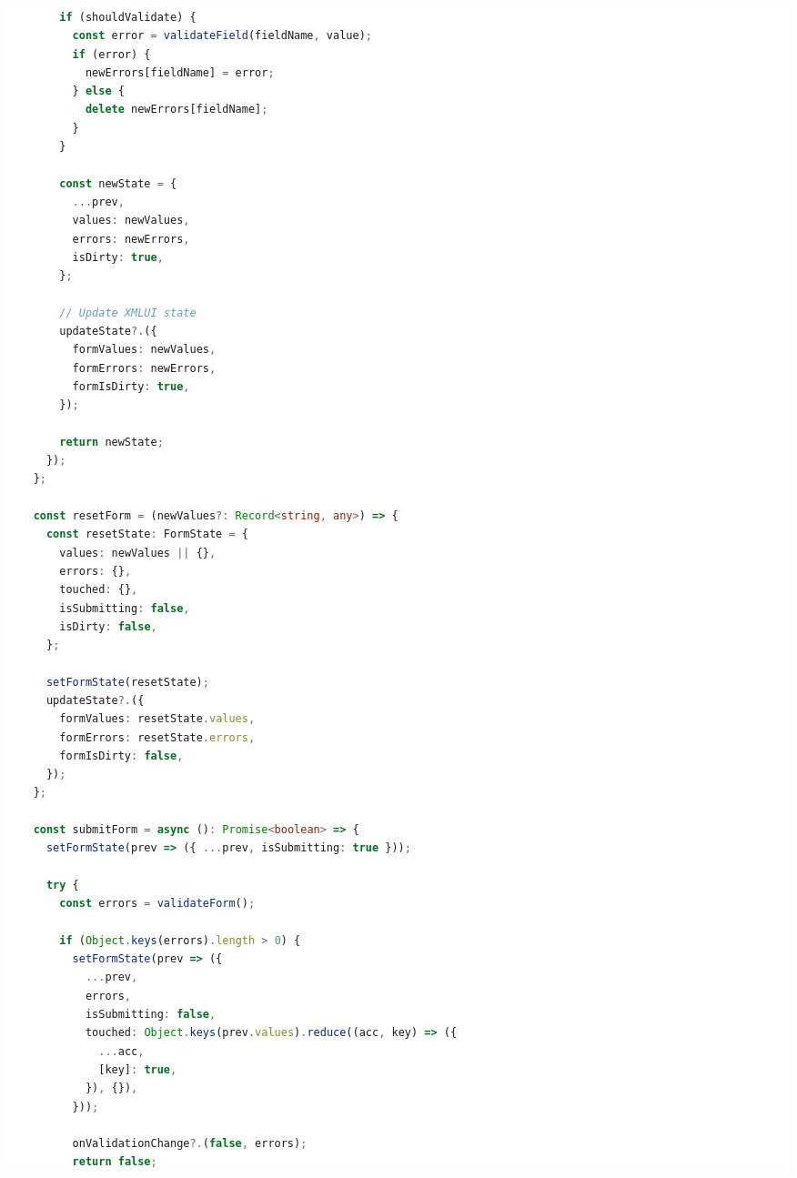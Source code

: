 ```typescript
        if (shouldValidate) {
          const error = validateField(fieldName, value);
          if (error) {
            newErrors[fieldName] = error;
          } else {
            delete newErrors[fieldName];
          }
        }
        
        const newState = {
          ...prev,
          values: newValues,
          errors: newErrors,
          isDirty: true,
        };
        
        // Update XMLUI state
        updateState?.({
          formValues: newValues,
          formErrors: newErrors,
          formIsDirty: true,
        });
        
        return newState;
      });
    };

    const resetForm = (newValues?: Record<string, any>) => {
      const resetState: FormState = {
        values: newValues || {},
        errors: {},
        touched: {},
        isSubmitting: false,
        isDirty: false,
      };
      
      setFormState(resetState);
      updateState?.({
        formValues: resetState.values,
        formErrors: resetState.errors,
        formIsDirty: false,
      });
    };

    const submitForm = async (): Promise<boolean> => {
      setFormState(prev => ({ ...prev, isSubmitting: true }));
      
      try {
        const errors = validateForm();
        
        if (Object.keys(errors).length > 0) {
          setFormState(prev => ({
            ...prev,
            errors,
            isSubmitting: false,
            touched: Object.keys(prev.values).reduce((acc, key) => ({
              ...acc,
              [key]: true,
            }), {}),
          }));
          
          onValidationChange?.(false, errors);
          return false;
```